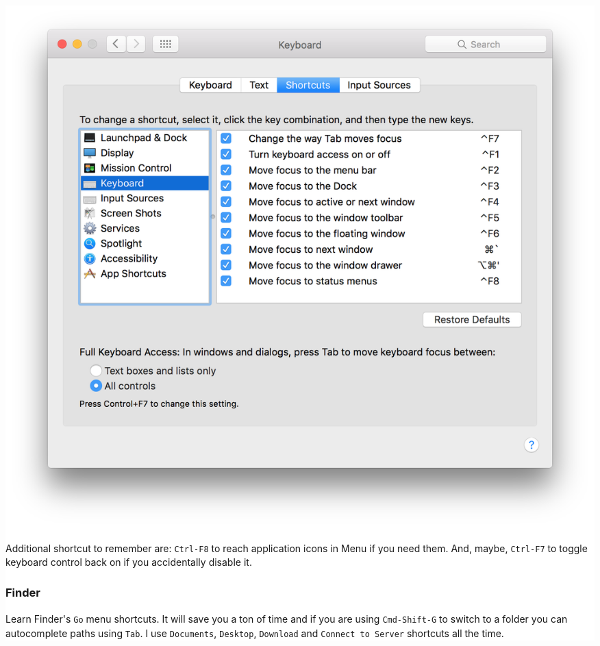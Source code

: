 ![Full Keyboard Access](/images/ide/full-keyboard-access.png)

Additional shortcut to remember are: `Ctrl-F8` to reach application icons in
Menu if you need them. And, maybe, `Ctrl-F7` to toggle keyboard control back on
if you accidentally disable it.

### Finder

Learn Finder's `Go` menu shortcuts. It will save you a ton of time and if you
are using `Cmd-Shift-G` to switch to a folder you can autocomplete paths using
`Tab`. I use `Documents`, `Desktop`, `Download` and `Connect to Server`
shortcuts all the time.
